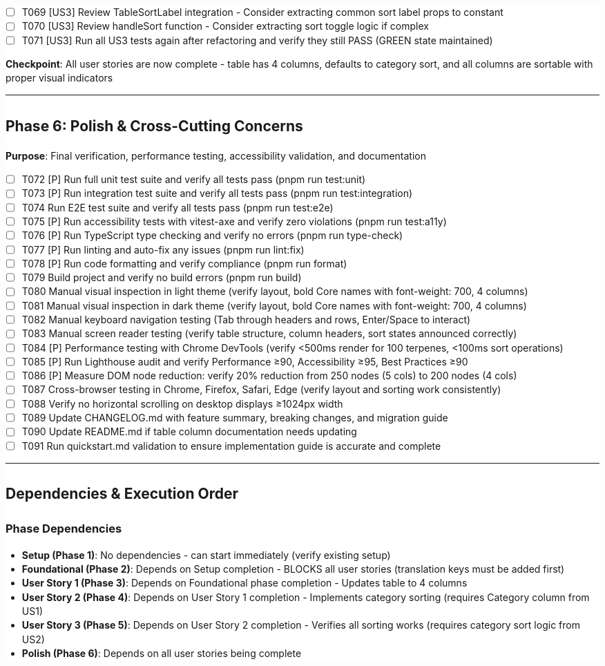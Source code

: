 - [ ] T069 [US3] Review TableSortLabel integration - Consider extracting common sort label props to constant
- [ ] T070 [US3] Review handleSort function - Consider extracting sort toggle logic if complex
- [ ] T071 [US3] Run all US3 tests again after refactoring and verify they still PASS (GREEN state maintained)

**Checkpoint**: All user stories are now complete - table has 4 columns, defaults to category sort, and all columns are sortable with proper visual indicators

---

## Phase 6: Polish & Cross-Cutting Concerns

**Purpose**: Final verification, performance testing, accessibility validation, and documentation

- [ ] T072 [P] Run full unit test suite and verify all tests pass (pnpm run test:unit)
- [ ] T073 [P] Run integration test suite and verify all tests pass (pnpm run test:integration)
- [ ] T074 Run E2E test suite and verify all tests pass (pnpm run test:e2e)
- [ ] T075 [P] Run accessibility tests with vitest-axe and verify zero violations (pnpm run test:a11y)
- [ ] T076 [P] Run TypeScript type checking and verify no errors (pnpm run type-check)
- [ ] T077 [P] Run linting and auto-fix any issues (pnpm run lint:fix)
- [ ] T078 [P] Run code formatting and verify compliance (pnpm run format)
- [ ] T079 Build project and verify no build errors (pnpm run build)
- [ ] T080 Manual visual inspection in light theme (verify layout, bold Core names with font-weight: 700, 4 columns)
- [ ] T081 Manual visual inspection in dark theme (verify layout, bold Core names with font-weight: 700, 4 columns)
- [ ] T082 Manual keyboard navigation testing (Tab through headers and rows, Enter/Space to interact)
- [ ] T083 Manual screen reader testing (verify table structure, column headers, sort states announced correctly)
- [ ] T084 [P] Performance testing with Chrome DevTools (verify <500ms render for 100 terpenes, <100ms sort operations)
- [ ] T085 [P] Run Lighthouse audit and verify Performance ≥90, Accessibility ≥95, Best Practices ≥90
- [ ] T086 [P] Measure DOM node reduction: verify 20% reduction from 250 nodes (5 cols) to 200 nodes (4 cols)
- [ ] T087 Cross-browser testing in Chrome, Firefox, Safari, Edge (verify layout and sorting work consistently)
- [ ] T088 Verify no horizontal scrolling on desktop displays ≥1024px width
- [ ] T089 Update CHANGELOG.md with feature summary, breaking changes, and migration guide
- [ ] T090 Update README.md if table column documentation needs updating
- [ ] T091 Run quickstart.md validation to ensure implementation guide is accurate and complete

---

## Dependencies & Execution Order

### Phase Dependencies

- **Setup (Phase 1)**: No dependencies - can start immediately (verify existing setup)
- **Foundational (Phase 2)**: Depends on Setup completion - BLOCKS all user stories (translation keys must be added first)
- **User Story 1 (Phase 3)**: Depends on Foundational phase completion - Updates table to 4 columns
- **User Story 2 (Phase 4)**: Depends on User Story 1 completion - Implements category sorting (requires Category column from US1)
- **User Story 3 (Phase 5)**: Depends on User Story 2 completion - Verifies all sorting works (requires category sort logic from US2)
- **Polish (Phase 6)**: Depends on all user stories being complete
